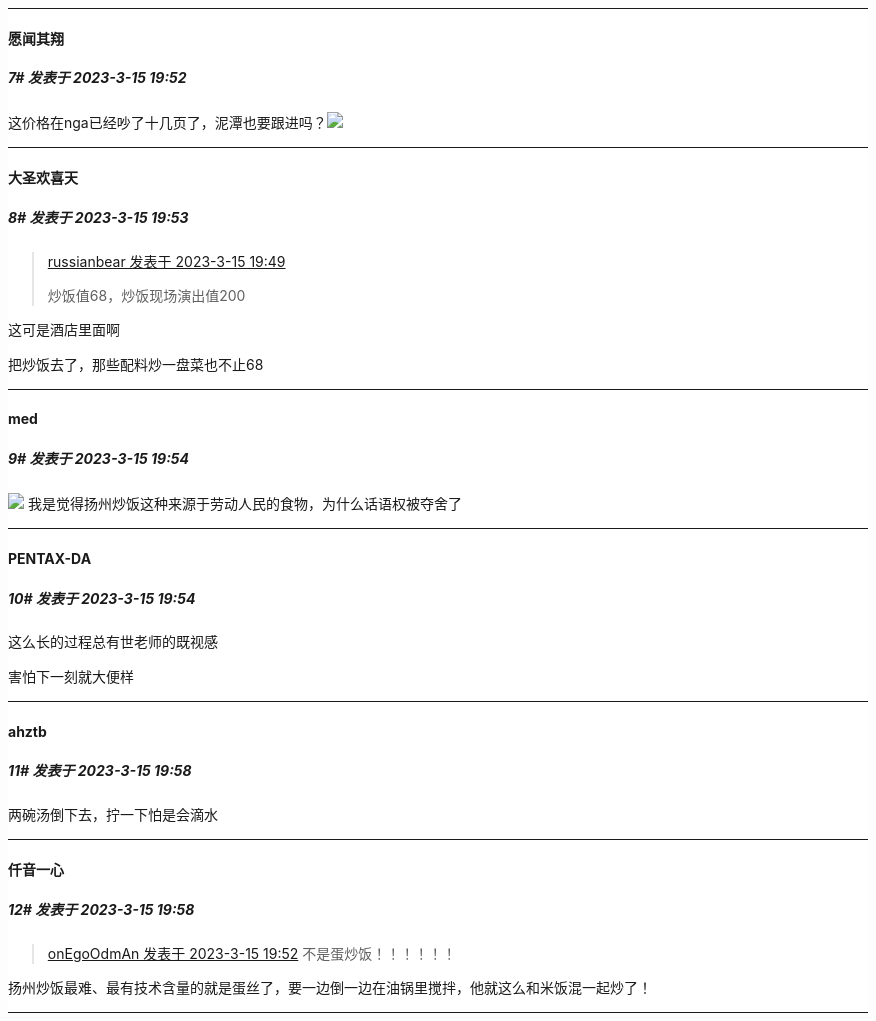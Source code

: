 *****

####  愿闻其翔  
##### 7#       发表于 2023-3-15 19:52

这价格在nga已经吵了十几页了，泥潭也要跟进吗？<img src="https://static.saraba1st.com/image/smiley/face2017/067.png" referrerpolicy="no-referrer">

*****

####  大圣欢喜天  
##### 8#       发表于 2023-3-15 19:53

<blockquote><a href="httphttps://bbs.saraba1st.com/2b/forum.php?mod=redirect&amp;goto=findpost&amp;pid=60099238&amp;ptid=2124239" target="_blank">russianbear 发表于 2023-3-15 19:49</a>

炒饭值68，炒饭现场演出值200</blockquote>
这可是酒店里面啊

把炒饭去了，那些配料炒一盘菜也不止68

*****

####  med  
##### 9#       发表于 2023-3-15 19:54

<img src="https://static.saraba1st.com/image/smiley/face2017/067.png" referrerpolicy="no-referrer"> 我是觉得扬州炒饭这种来源于劳动人民的食物，为什么话语权被夺舍了

*****

####  PENTAX-DA  
##### 10#       发表于 2023-3-15 19:54

这么长的过程总有世老师的既视感

害怕下一刻就大便样

*****

####  ahztb  
##### 11#       发表于 2023-3-15 19:58

两碗汤倒下去，拧一下怕是会滴水

*****

####  仟音一心  
##### 12#       发表于 2023-3-15 19:58

<blockquote><a href="httphttps://bbs.saraba1st.com/2b/forum.php?mod=redirect&amp;goto=findpost&amp;pid=60099270&amp;ptid=2124239" target="_blank">onEgoOdmAn 发表于 2023-3-15 19:52</a>
不是蛋炒饭！！！！！！</blockquote>
扬州炒饭最难、最有技术含量的就是蛋丝了，要一边倒一边在油锅里搅拌，他就这么和米饭混一起炒了！

*****
